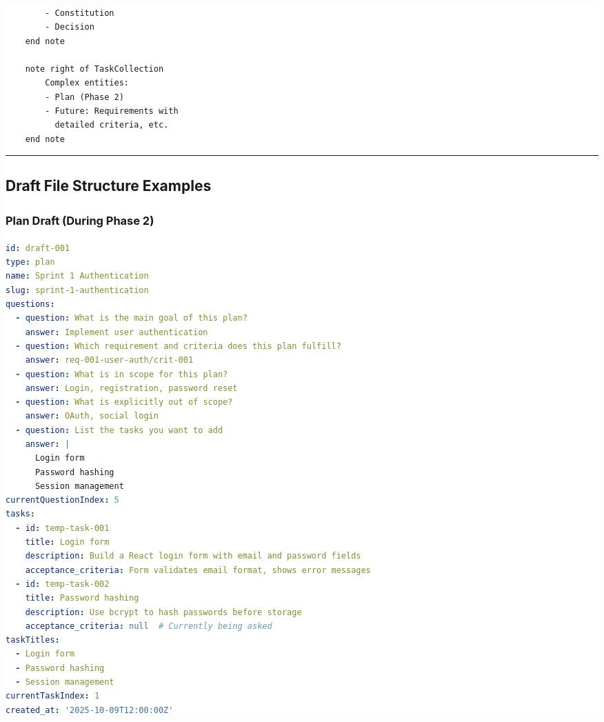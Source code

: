 ```mermaid
        - Constitution
        - Decision
    end note

    note right of TaskCollection
        Complex entities:
        - Plan (Phase 2)
        - Future: Requirements with
          detailed criteria, etc.
    end note
```

---

## Draft File Structure Examples

### Plan Draft (During Phase 2)

```yaml
id: draft-001
type: plan
name: Sprint 1 Authentication
slug: sprint-1-authentication
questions:
  - question: What is the main goal of this plan?
    answer: Implement user authentication
  - question: Which requirement and criteria does this plan fulfill?
    answer: req-001-user-auth/crit-001
  - question: What is in scope for this plan?
    answer: Login, registration, password reset
  - question: What is explicitly out of scope?
    answer: OAuth, social login
  - question: List the tasks you want to add
    answer: |
      Login form
      Password hashing
      Session management
currentQuestionIndex: 5
tasks:
  - id: temp-task-001
    title: Login form
    description: Build a React login form with email and password fields
    acceptance_criteria: Form validates email format, shows error messages
  - id: temp-task-002
    title: Password hashing
    description: Use bcrypt to hash passwords before storage
    acceptance_criteria: null  # Currently being asked
taskTitles:
  - Login form
  - Password hashing
  - Session management
currentTaskIndex: 1
created_at: '2025-10-09T12:00:00Z'
```
